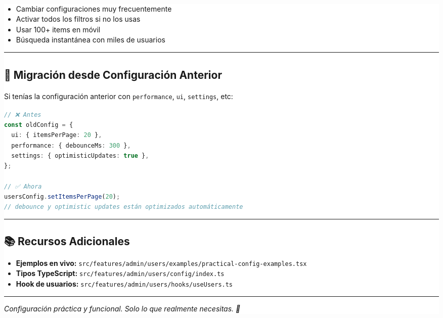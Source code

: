 - Cambiar configuraciones muy frecuentemente
- Activar todos los filtros si no los usas
- Usar 100+ items en móvil
- Búsqueda instantánea con miles de usuarios

---

## 🔄 Migración desde Configuración Anterior

Si tenías la configuración anterior con `performance`, `ui`, `settings`, etc:

```typescript
// ❌ Antes
const oldConfig = {
  ui: { itemsPerPage: 20 },
  performance: { debounceMs: 300 },
  settings: { optimisticUpdates: true },
};

// ✅ Ahora
usersConfig.setItemsPerPage(20);
// debounce y optimistic updates están optimizados automáticamente
```

---

## 📚 Recursos Adicionales

- **Ejemplos en vivo:** `src/features/admin/users/examples/practical-config-examples.tsx`
- **Tipos TypeScript:** `src/features/admin/users/config/index.ts`
- **Hook de usuarios:** `src/features/admin/users/hooks/useUsers.ts`

---

_Configuración práctica y funcional. Solo lo que realmente necesitas. 🎯_
